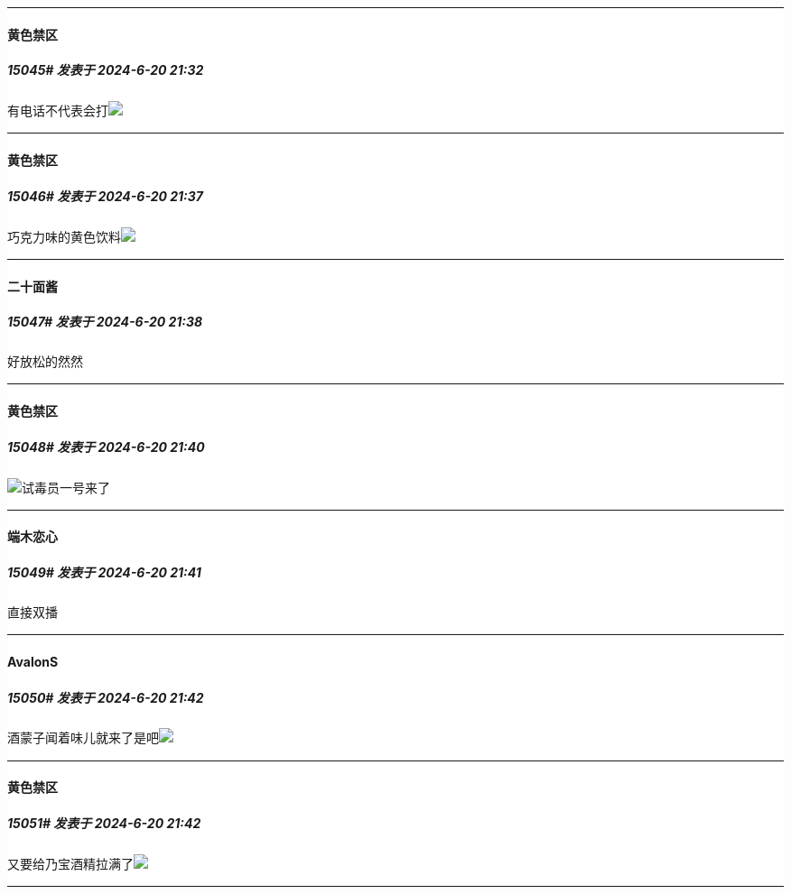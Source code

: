 
*****

####  黄色禁区  
##### 15045#       发表于 2024-6-20 21:32

有电话不代表会打<img src="https://static.saraba1st.com/image/smiley/face2017/067.png" referrerpolicy="no-referrer">

*****

####  黄色禁区  
##### 15046#       发表于 2024-6-20 21:37

巧克力味的黄色饮料<img src="https://static.saraba1st.com/image/smiley/face2017/068.png" referrerpolicy="no-referrer">


*****

####  二十面酱  
##### 15047#       发表于 2024-6-20 21:38

好放松的然然

*****

####  黄色禁区  
##### 15048#       发表于 2024-6-20 21:40

<img src="https://static.saraba1st.com/image/smiley/face2017/067.png" referrerpolicy="no-referrer">试毒员一号来了

*****

####  端木恋心  
##### 15049#       发表于 2024-6-20 21:41

直接双播

*****

####  AvalonS  
##### 15050#       发表于 2024-6-20 21:42

酒蒙子闻着味儿就来了是吧<img src="https://static.saraba1st.com/image/smiley/face2017/067.png" referrerpolicy="no-referrer">

*****

####  黄色禁区  
##### 15051#       发表于 2024-6-20 21:42

又要给乃宝酒精拉满了<img src="https://static.saraba1st.com/image/smiley/face2017/067.png" referrerpolicy="no-referrer">


*****
